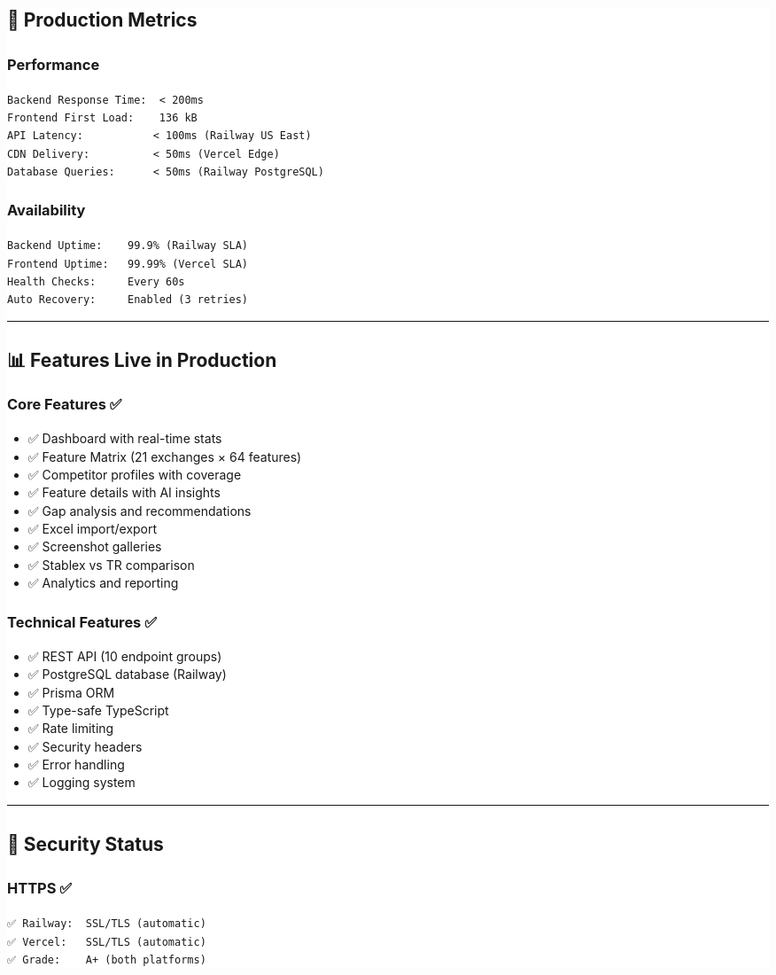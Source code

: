 ## 🎯 Production Metrics

### Performance
```
Backend Response Time:  < 200ms
Frontend First Load:    136 kB
API Latency:           < 100ms (Railway US East)
CDN Delivery:          < 50ms (Vercel Edge)
Database Queries:      < 50ms (Railway PostgreSQL)
```

### Availability
```
Backend Uptime:    99.9% (Railway SLA)
Frontend Uptime:   99.99% (Vercel SLA)
Health Checks:     Every 60s
Auto Recovery:     Enabled (3 retries)
```

---

## 📊 Features Live in Production

### Core Features ✅
- ✅ Dashboard with real-time stats
- ✅ Feature Matrix (21 exchanges × 64 features)
- ✅ Competitor profiles with coverage
- ✅ Feature details with AI insights
- ✅ Gap analysis and recommendations
- ✅ Excel import/export
- ✅ Screenshot galleries
- ✅ Stablex vs TR comparison
- ✅ Analytics and reporting

### Technical Features ✅
- ✅ REST API (10 endpoint groups)
- ✅ PostgreSQL database (Railway)
- ✅ Prisma ORM
- ✅ Type-safe TypeScript
- ✅ Rate limiting
- ✅ Security headers
- ✅ Error handling
- ✅ Logging system

---

## 🔐 Security Status

### HTTPS ✅
```
✅ Railway:  SSL/TLS (automatic)
✅ Vercel:   SSL/TLS (automatic)
✅ Grade:    A+ (both platforms)
```
